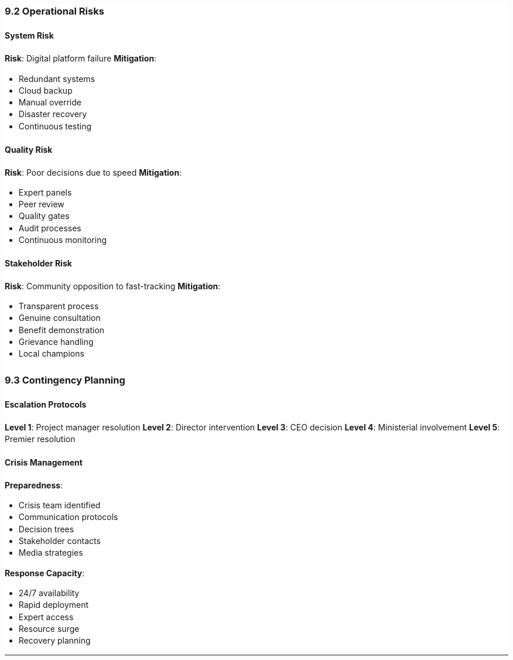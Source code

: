 ### 9.2 Operational Risks

#### System Risk
**Risk**: Digital platform failure
**Mitigation**:
- Redundant systems
- Cloud backup
- Manual override
- Disaster recovery
- Continuous testing

#### Quality Risk
**Risk**: Poor decisions due to speed
**Mitigation**:
- Expert panels
- Peer review
- Quality gates
- Audit processes
- Continuous monitoring

#### Stakeholder Risk
**Risk**: Community opposition to fast-tracking
**Mitigation**:
- Transparent process
- Genuine consultation
- Benefit demonstration
- Grievance handling
- Local champions

### 9.3 Contingency Planning

#### Escalation Protocols
**Level 1**: Project manager resolution
**Level 2**: Director intervention
**Level 3**: CEO decision
**Level 4**: Ministerial involvement
**Level 5**: Premier resolution

#### Crisis Management
**Preparedness**:
- Crisis team identified
- Communication protocols
- Decision trees
- Stakeholder contacts
- Media strategies

**Response Capacity**:
- 24/7 availability
- Rapid deployment
- Expert access
- Resource surge
- Recovery planning

---